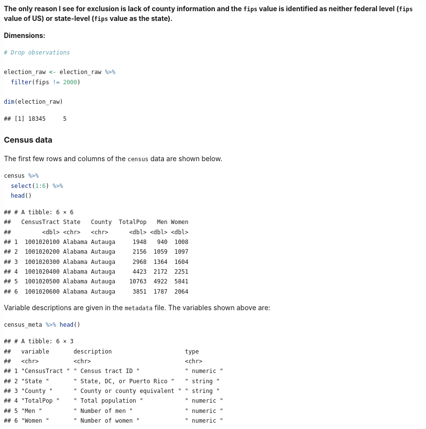 **The only reason I see for exclusion is lack of county information and the `fips` value is identified as neither federal level (`fips` value of US) or state-level (`fips` value as the state).**

**Dimensions:**



```r
# Drop observations

election_raw <- election_raw %>% 
  filter(fips != 2000)

dim(election_raw) 
```

```
## [1] 18345     5
```


### Census data

The first few rows and columns of the `census` data are shown below.


```r
census %>% 
  select(1:6) %>% 
  head()
```

```
## # A tibble: 6 × 6
##   CensusTract State   County  TotalPop   Men Women
##         <dbl> <chr>   <chr>      <dbl> <dbl> <dbl>
## 1  1001020100 Alabama Autauga     1948   940  1008
## 2  1001020200 Alabama Autauga     2156  1059  1097
## 3  1001020300 Alabama Autauga     2968  1364  1604
## 4  1001020400 Alabama Autauga     4423  2172  2251
## 5  1001020500 Alabama Autauga    10763  4922  5841
## 6  1001020600 Alabama Autauga     3851  1787  2064
```

Variable descriptions are given in the `metadata` file. The variables shown above are:


```r
census_meta %>% head() 
```

```
## # A tibble: 6 × 3
##   variable       description                     type       
##   <chr>          <chr>                           <chr>      
## 1 "CensusTract " " Census tract ID "             " numeric "
## 2 "State "       " State, DC, or Puerto Rico "   " string " 
## 3 "County "      " County or county equivalent " " string " 
## 4 "TotalPop "    " Total population "            " numeric "
## 5 "Men "         " Number of men "               " numeric "
## 6 "Women "       " Number of women "             " numeric "
```
